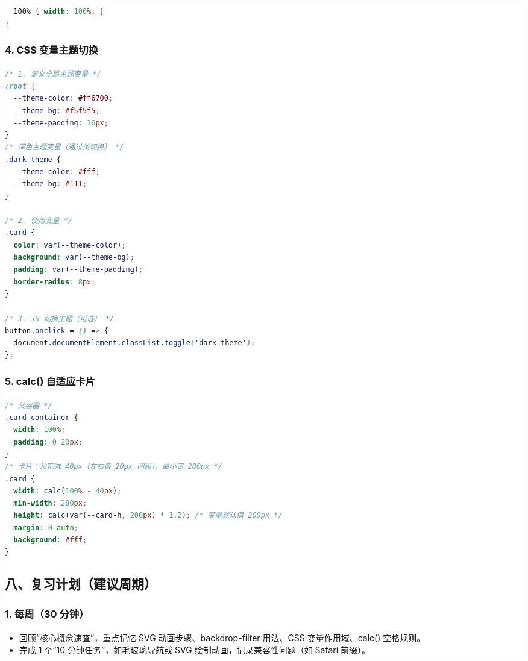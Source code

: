 ```css
  100% { width: 100%; }
}
```

### 4. CSS 变量主题切换
```css
/* 1. 定义全局主题变量 */
:root {
  --theme-color: #ff6700;
  --theme-bg: #f5f5f5;
  --theme-padding: 16px;
}
/* 深色主题变量（通过类切换） */
.dark-theme {
  --theme-color: #fff;
  --theme-bg: #111;
}

/* 2. 使用变量 */
.card {
  color: var(--theme-color);
  background: var(--theme-bg);
  padding: var(--theme-padding);
  border-radius: 8px;
}

/* 3. JS 切换主题（可选） */
button.onclick = () => {
  document.documentElement.classList.toggle('dark-theme');
};
```

### 5. calc() 自适应卡片
```css
/* 父容器 */
.card-container {
  width: 100%;
  padding: 0 20px;
}
/* 卡片：父宽减 40px（左右各 20px 间距），最小宽 280px */
.card {
  width: calc(100% - 40px);
  min-width: 280px;
  height: calc(var(--card-h, 200px) * 1.2); /* 变量默认值 200px */
  margin: 0 auto;
  background: #fff;
}
```


## 八、复习计划（建议周期）
### 1. 每周（30 分钟）
- 回顾“核心概念速查”，重点记忆 SVG 动画步骤、backdrop-filter 用法、CSS 变量作用域、calc() 空格规则。
- 完成 1 个“10 分钟任务”，如毛玻璃导航或 SVG 绘制动画，记录兼容性问题（如 Safari 前缀）。
